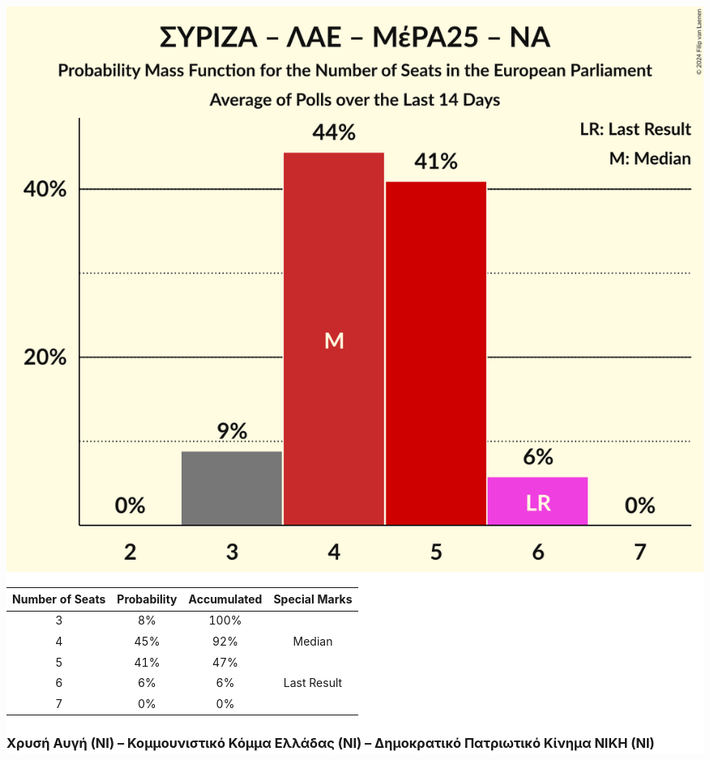 ![Graph with seats probability mass function not yet produced](average-2024-06-09-coalitions-seats-pmf-συριζα–λαε–μέρα25–να.png "Seats Probability Mass Function")

| Number of Seats | Probability | Accumulated | Special Marks |
|:---------------:|:-----------:|:-----------:|:-------------:|
| 3 | 8% | 100% |  |
| 4 | 45% | 92% | Median |
| 5 | 41% | 47% |  |
| 6 | 6% | 6% | Last Result |
| 7 | 0% | 0% |  |

### Χρυσή Αυγή (NI) – Κομμουνιστικό Κόμμα Ελλάδας (NI) – Δημοκρατικό Πατριωτικό Κίνημα ΝΙΚΗ (NI)
